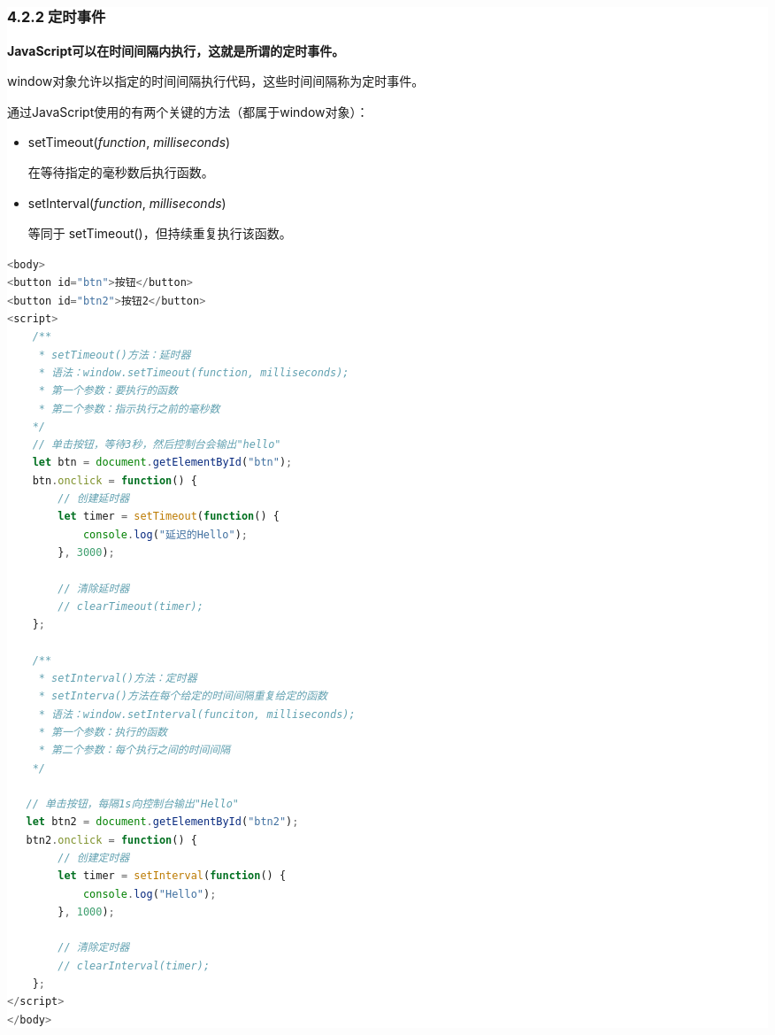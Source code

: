 ### 4.2.2 定时事件

**JavaScript可以在时间间隔内执行，这就是所谓的定时事件。**

window对象允许以指定的时间间隔执行代码，这些时间间隔称为定时事件。

通过JavaScript使用的有两个关键的方法（都属于window对象）：

- setTimeout(*function*, *milliseconds*)

  在等待指定的毫秒数后执行函数。

- setInterval(*function*, *milliseconds*)

  等同于 setTimeout()，但持续重复执行该函数。

```javascript
<body>
<button id="btn">按钮</button>
<button id="btn2">按钮2</button>
<script>
    /**
     * setTimeout()方法：延时器
     * 语法：window.setTimeout(function, milliseconds);
     * 第一个参数：要执行的函数
     * 第二个参数：指示执行之前的毫秒数
    */
    // 单击按钮，等待3秒，然后控制台会输出"hello"
    let btn = document.getElementById("btn");
    btn.onclick = function() {
        // 创建延时器
        let timer = setTimeout(function() {
            console.log("延迟的Hello");
        }, 3000);
        
        // 清除延时器
        // clearTimeout(timer);
    };

    /**
     * setInterval()方法：定时器
     * setInterva()方法在每个给定的时间间隔重复给定的函数
     * 语法：window.setInterval(funciton, milliseconds);
     * 第一个参数：执行的函数
     * 第二个参数：每个执行之间的时间间隔
    */

   // 单击按钮，每隔1s向控制台输出"Hello"
   let btn2 = document.getElementById("btn2");
   btn2.onclick = function() {
        // 创建定时器
        let timer = setInterval(function() {
            console.log("Hello");
        }, 1000);

        // 清除定时器
        // clearInterval(timer);
    };
</script>
</body>
```
